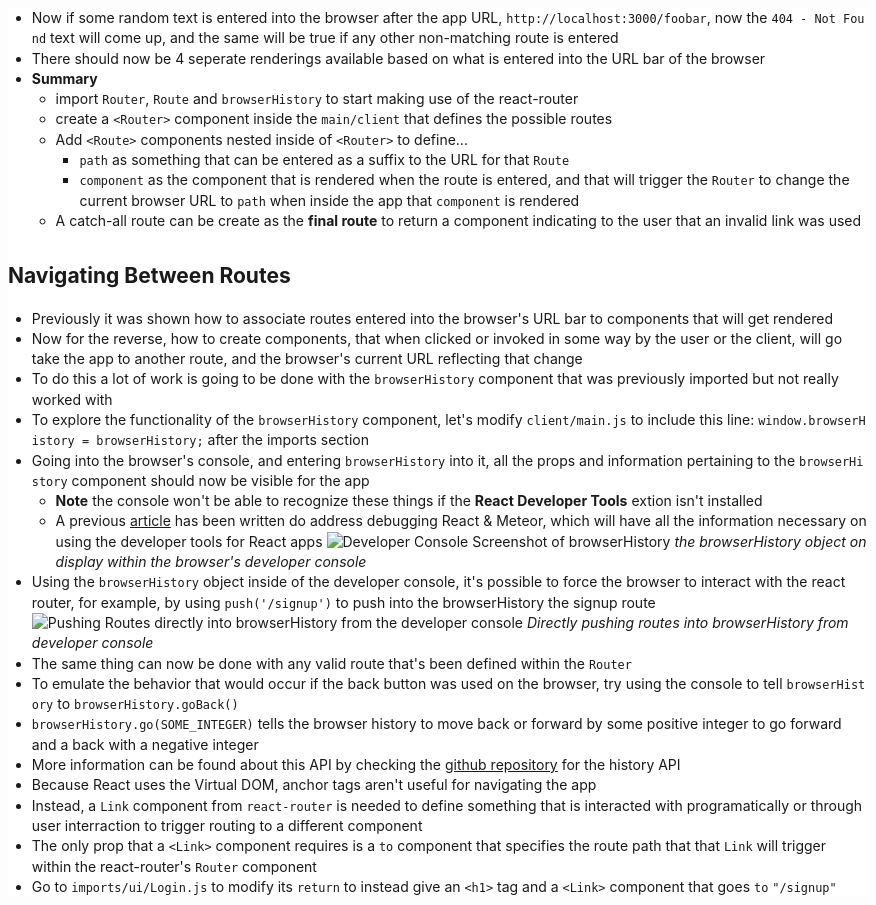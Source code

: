 - Now if some random text is entered into the browser after the app URL, `http://localhost:3000/foobar`, now the `404 - Not Found` text will come up, and the same will be true if any other non-matching route is entered
- There should now be 4 seperate renderings available based on what is entered into the URL bar of the browser 
- **Summary**
  - import `Router`, `Route` and `browserHistory` to start making use of the react-router
  - create a `<Router>` component inside the `main/client` that defines the possible routes
  - Add `<Route>` components nested inside of `<Router>` to define...
    - `path` as something that can be entered as a suffix to the URL for that `Route`
    - `component` as the component that is rendered when the route is entered, and that will trigger the `Router` to change the current browser URL to `path` when inside the app that `component` is rendered
  - A catch-all route can be create as the **final route** to return a component indicating to the user that an invalid link was used


## Navigating Between Routes
- Previously it was shown how to associate routes entered into the browser's URL bar to components that will get rendered
- Now for the reverse, how to create components, that when clicked or invoked in some way by the user or the client, will go take the app to another route, and the browser's current URL reflecting that change
- To do this a lot of work is going to be done with the `browserHistory` component that was previously imported but not really worked with
- To explore the functionality of the `browserHistory` component, let's modify `client/main.js` to include this line: `window.browserHistory = browserHistory;` after the imports section
- Going into the browser's console, and entering `browserHistory` into it, all the props and information pertaining to the `browserHistory` component should now be visible for the app
  - **Note** the console won't be able to recognize these things if the **React Developer Tools** extion isn't installed
  - A previous [article][4] has been written do address debugging React & Meteor, which will have all the information necessary on using the developer tools for React apps
![Developer Console Screenshot of browserHistory][b]
*the browserHistory object on display within the browser's developer console*
- Using the `browserHistory` object inside of the developer console, it's possible to force the browser to interact with the react router, for example, by using `push('/signup')` to push into the browserHistory the signup route
![Pushing Routes directly into browserHistory from the developer console][c]
*Directly pushing routes into browserHistory from developer console*
- The same thing can now be done with any valid route that's been defined within the `Router`
- To emulate the behavior that would occur if the back button was used on the browser, try using the console to tell `browserHistory` to `browserHistory.goBack()`
- `browserHistory.go(SOME_INTEGER)` tells the browser history to move back or forward by some positive integer to go forward and a back with a negative integer
- More information can be found about this API by checking the [github repository][6] for the history API
- Because React uses the Virtual DOM, anchor tags aren't useful for navigating the app
- Instead, a `Link` component from `react-router` is needed to define something that is interacted with programatically or through user interraction to trigger routing to a different component
- The only prop that a `<Link>` component requires is a `to` component that specifies the route path that that `Link` will trigger within the react-router's `Router` component
- Go to `imports/ui/Login.js` to modify its `return` to instead give an `<h1>` tag and a `<Link>` component that goes `to` `"/signup"`


[1]: http://bit.ly/2xOadaU "Udemy Course on Full Stack Web Apps with Meteor & React"
[2]: http://www.mead.io/ "Andrew Mead's Homepage"
[3]: http://bit.ly/2x5Dr1j "Wikipedia: URL Shortening Article"
[4]: http://bit.ly/2xOljg8 "My previous article on React Debugging Tools"
[5]: http://bit.ly/2yg7clh "React Documentation: Thinking in React (good for state info)"
[6]: http://bit.ly/2x5N3cE "Github Repo for the JavaScript History API"
[7]: https://mzl.la/2yfSoTG "MDN Reference Page on Javascript Constructors"
[8]: https://mzl.la/2x6mNi3 "MDN Reference Page on Javascript Falsiness"
[9]: http://bit.ly/2x6qqoq "Meteor Documentation: Main Page"
[10]: http://bit.ly/2ygCqbU "Meteor Documentation: Accounts"
[11]: http://bit.ly/2ygAwrE "Meteor Documentation: Accounts (multi-serer)"
[12]: http://bit.ly/2x6oDzt "Meteor Documentation: Passwords"
[a]: ./images/router-relations.png "Diagram of Relationships Between React Components, Routes & API"
[b]: ./images/react-router-browserhistory-console.png "Screenshot of Developer Console Displaying browserHistory"
[c]: ./images/browserHistory-push.png "Pushing Routes into browserHistory"
[d]: ./images/react-states-diagram.png "Diagram Showing How React States Work"
[f]: ./images/meteor-login-trace.png "Screenshot of Meteor DevTool trace after a login"
[g]: ./images/meteor-login-console.png "Screenshot of Meteor DevTool Console commands showing login functionality"